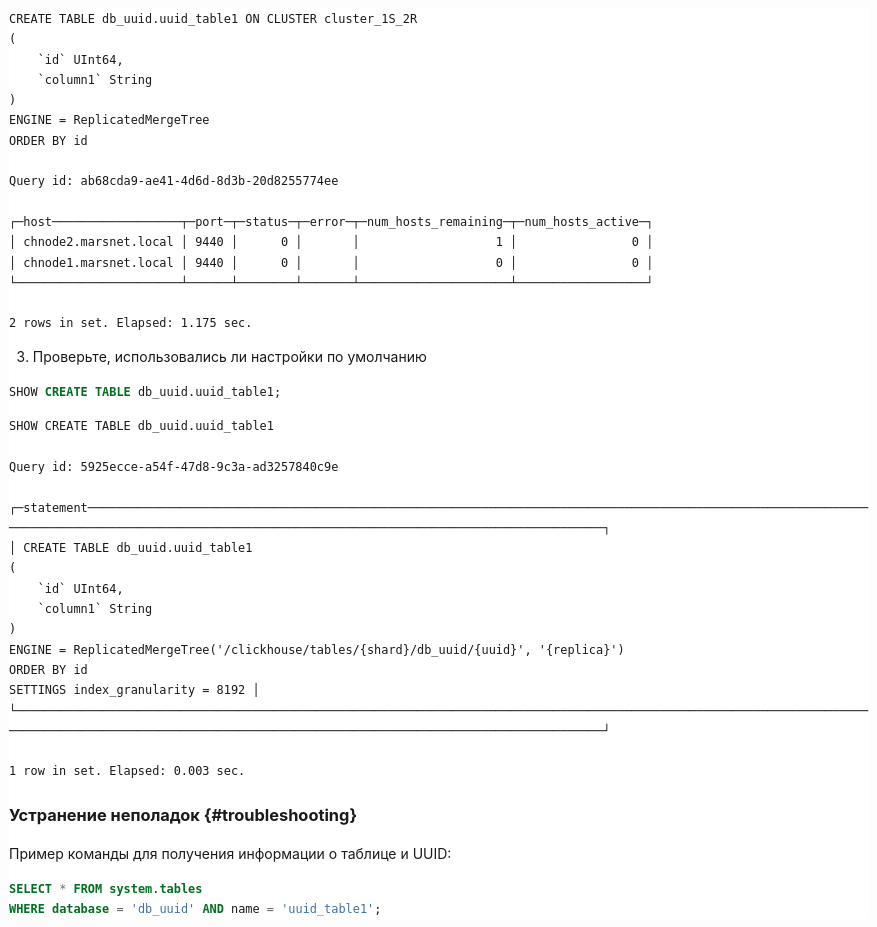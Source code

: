 ```response
CREATE TABLE db_uuid.uuid_table1 ON CLUSTER cluster_1S_2R
(
    `id` UInt64,
    `column1` String
)
ENGINE = ReplicatedMergeTree
ORDER BY id

Query id: ab68cda9-ae41-4d6d-8d3b-20d8255774ee

┌─host──────────────────┬─port─┬─status─┬─error─┬─num_hosts_remaining─┬─num_hosts_active─┐
│ chnode2.marsnet.local │ 9440 │      0 │       │                   1 │                0 │
│ chnode1.marsnet.local │ 9440 │      0 │       │                   0 │                0 │
└───────────────────────┴──────┴────────┴───────┴─────────────────────┴──────────────────┘

2 rows in set. Elapsed: 1.175 sec.
```

3. Проверьте, использовались ли настройки по умолчанию
```sql
SHOW CREATE TABLE db_uuid.uuid_table1;
```

```response
SHOW CREATE TABLE db_uuid.uuid_table1

Query id: 5925ecce-a54f-47d8-9c3a-ad3257840c9e

┌─statement────────────────────────────────────────────────────────────────────────────────────────────────────────────────────────────────────────────────────────────────────────────────────────────────┐
│ CREATE TABLE db_uuid.uuid_table1
(
    `id` UInt64,
    `column1` String
)
ENGINE = ReplicatedMergeTree('/clickhouse/tables/{shard}/db_uuid/{uuid}', '{replica}')
ORDER BY id
SETTINGS index_granularity = 8192 │
└──────────────────────────────────────────────────────────────────────────────────────────────────────────────────────────────────────────────────────────────────────────────────────────────────────────┘

1 row in set. Elapsed: 0.003 sec.
```
### Устранение неполадок {#troubleshooting}

Пример команды для получения информации о таблице и UUID:
```sql
SELECT * FROM system.tables
WHERE database = 'db_uuid' AND name = 'uuid_table1';
```
